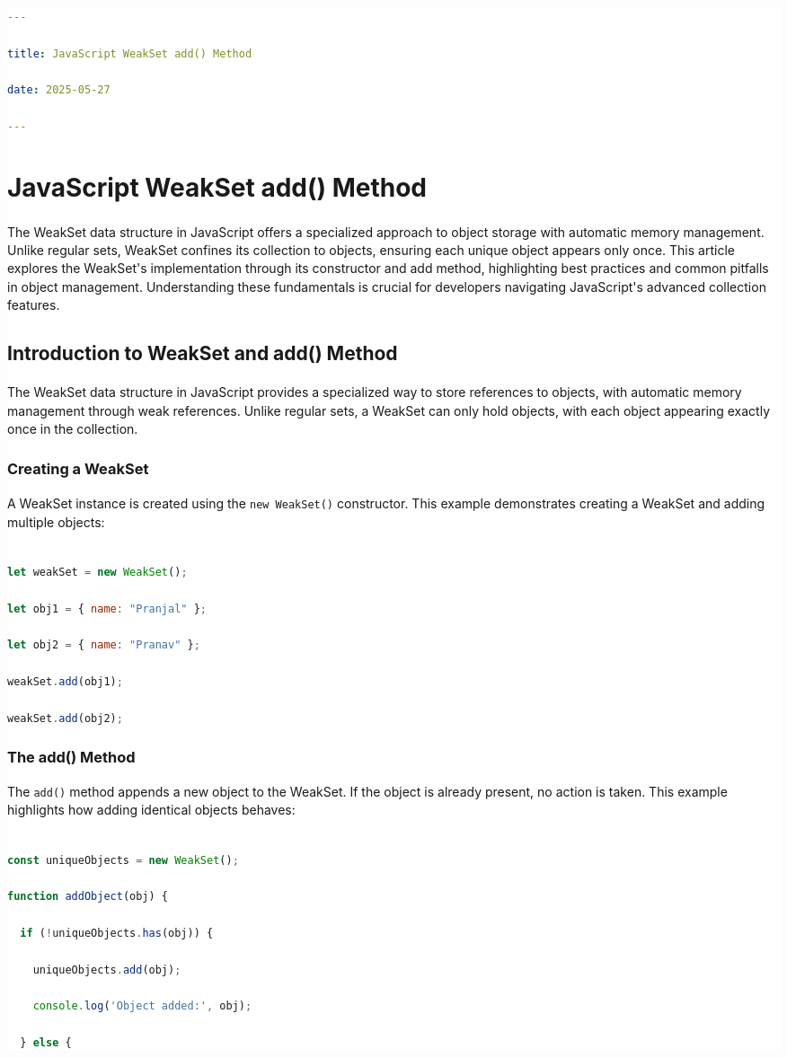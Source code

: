 ```yaml
---

title: JavaScript WeakSet add() Method

date: 2025-05-27

---
```



# JavaScript WeakSet add() Method

The WeakSet data structure in JavaScript offers a specialized approach to object storage with automatic memory management. Unlike regular sets, WeakSet confines its collection to objects, ensuring each unique object appears only once. This article explores the WeakSet's implementation through its constructor and add method, highlighting best practices and common pitfalls in object management. Understanding these fundamentals is crucial for developers navigating JavaScript's advanced collection features.


## Introduction to WeakSet and add() Method

The WeakSet data structure in JavaScript provides a specialized way to store references to objects, with automatic memory management through weak references. Unlike regular sets, a WeakSet can only hold objects, with each object appearing exactly once in the collection.


### Creating a WeakSet

A WeakSet instance is created using the `new WeakSet()` constructor. This example demonstrates creating a WeakSet and adding multiple objects:

```javascript

let weakSet = new WeakSet();

let obj1 = { name: "Pranjal" };

let obj2 = { name: "Pranav" };

weakSet.add(obj1);

weakSet.add(obj2);

```


### The add() Method

The `add()` method appends a new object to the WeakSet. If the object is already present, no action is taken. This example highlights how adding identical objects behaves:

```javascript

const uniqueObjects = new WeakSet();

function addObject(obj) {

  if (!uniqueObjects.has(obj)) {

    uniqueObjects.add(obj);

    console.log('Object added:', obj);

  } else {
```